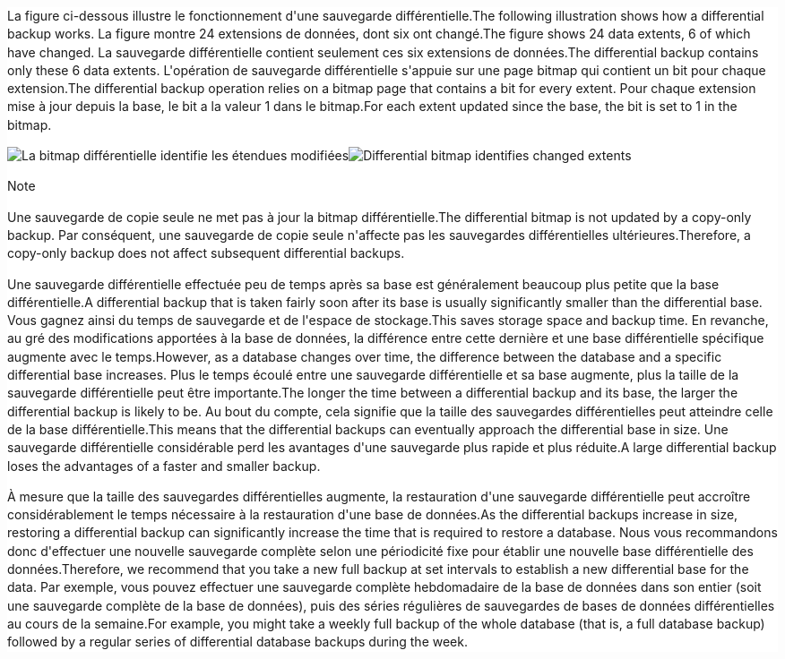  <span data-ttu-id="21958-123">La figure ci-dessous illustre le fonctionnement d'une sauvegarde différentielle.</span><span class="sxs-lookup"><span data-stu-id="21958-123">The following illustration shows how a differential backup works.</span></span> <span data-ttu-id="21958-124">La figure montre 24 extensions de données, dont six ont changé.</span><span class="sxs-lookup"><span data-stu-id="21958-124">The figure shows 24 data extents, 6 of which have changed.</span></span> <span data-ttu-id="21958-125">La sauvegarde différentielle contient seulement ces six extensions de données.</span><span class="sxs-lookup"><span data-stu-id="21958-125">The differential backup contains only these 6 data extents.</span></span> <span data-ttu-id="21958-126">L'opération de sauvegarde différentielle s'appuie sur une page bitmap qui contient un bit pour chaque extension.</span><span class="sxs-lookup"><span data-stu-id="21958-126">The differential backup operation relies on a bitmap page that contains a bit for every extent.</span></span> <span data-ttu-id="21958-127">Pour chaque extension mise à jour depuis la base, le bit a la valeur 1 dans le bitmap.</span><span class="sxs-lookup"><span data-stu-id="21958-127">For each extent updated since the base, the bit is set to 1 in the bitmap.</span></span>  
  
 <span data-ttu-id="21958-128">![La bitmap différentielle identifie les étendues modifiées](../../database-engine/media/bnr-how-diff-backups-work.gif "La bitmap différentielle identifie les étendues modifiées")</span><span class="sxs-lookup"><span data-stu-id="21958-128">![Differential bitmap identifies changed extents](../../database-engine/media/bnr-how-diff-backups-work.gif "Differential bitmap identifies changed extents")</span></span>  
  
> [!NOTE]  
>  <span data-ttu-id="21958-129">Une sauvegarde de copie seule ne met pas à jour la bitmap différentielle.</span><span class="sxs-lookup"><span data-stu-id="21958-129">The differential bitmap is not updated by a copy-only backup.</span></span> <span data-ttu-id="21958-130">Par conséquent, une sauvegarde de copie seule n'affecte pas les sauvegardes différentielles ultérieures.</span><span class="sxs-lookup"><span data-stu-id="21958-130">Therefore, a copy-only backup does not affect subsequent differential backups.</span></span>  
  
 <span data-ttu-id="21958-131">Une sauvegarde différentielle effectuée peu de temps après sa base est généralement beaucoup plus petite que la base différentielle.</span><span class="sxs-lookup"><span data-stu-id="21958-131">A differential backup that is taken fairly soon after its base is usually significantly smaller than the differential base.</span></span> <span data-ttu-id="21958-132">Vous gagnez ainsi du temps de sauvegarde et de l'espace de stockage.</span><span class="sxs-lookup"><span data-stu-id="21958-132">This saves storage space and backup time.</span></span> <span data-ttu-id="21958-133">En revanche, au gré des modifications apportées à la base de données, la différence entre cette dernière et une base différentielle spécifique augmente avec le temps.</span><span class="sxs-lookup"><span data-stu-id="21958-133">However, as a database changes over time, the difference between the database and a specific differential base increases.</span></span> <span data-ttu-id="21958-134">Plus le temps écoulé entre une sauvegarde différentielle et sa base augmente, plus la taille de la sauvegarde différentielle peut être importante.</span><span class="sxs-lookup"><span data-stu-id="21958-134">The longer the time between a differential backup and its base, the larger the differential backup is likely to be.</span></span> <span data-ttu-id="21958-135">Au bout du compte, cela signifie que la taille des sauvegardes différentielles peut atteindre celle de la base différentielle.</span><span class="sxs-lookup"><span data-stu-id="21958-135">This means that the differential backups can eventually approach the differential base in size.</span></span> <span data-ttu-id="21958-136">Une sauvegarde différentielle considérable perd les avantages d'une sauvegarde plus rapide et plus réduite.</span><span class="sxs-lookup"><span data-stu-id="21958-136">A large differential backup loses the advantages of a faster and smaller backup.</span></span>  
  
 <span data-ttu-id="21958-137">À mesure que la taille des sauvegardes différentielles augmente, la restauration d'une sauvegarde différentielle peut accroître considérablement le temps nécessaire à la restauration d'une base de données.</span><span class="sxs-lookup"><span data-stu-id="21958-137">As the differential backups increase in size, restoring a differential backup can significantly increase the time that is required to restore a database.</span></span> <span data-ttu-id="21958-138">Nous vous recommandons donc d'effectuer une nouvelle sauvegarde complète selon une périodicité fixe pour établir une nouvelle base différentielle des données.</span><span class="sxs-lookup"><span data-stu-id="21958-138">Therefore, we recommend that you take a new full backup at set intervals to establish a new differential base for the data.</span></span> <span data-ttu-id="21958-139">Par exemple, vous pouvez effectuer une sauvegarde complète hebdomadaire de la base de données dans son entier (soit une sauvegarde complète de la base de données), puis des séries régulières de sauvegardes de bases de données différentielles au cours de la semaine.</span><span class="sxs-lookup"><span data-stu-id="21958-139">For example, you might take a weekly full backup of the whole database (that is, a full database backup) followed by a regular series of differential database backups during the week.</span></span>  
  